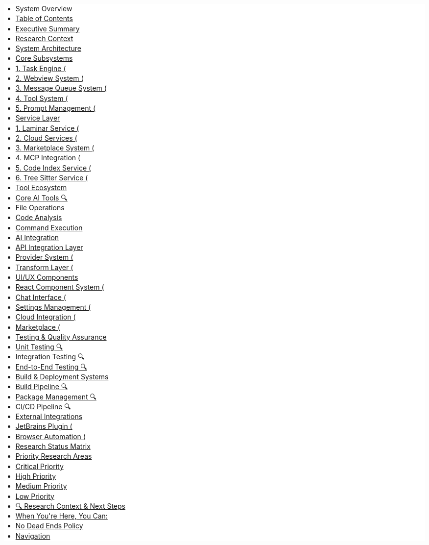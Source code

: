 * [System Overview](#system-overview)
* [Table of Contents](#table-of-contents)
* [Executive Summary](#executive-summary)
* [Research Context](#research-context)
* [System Architecture](#system-architecture)
* [Core Subsystems](#core-subsystems)
* [1. Task Engine (](#1-task-engine-srccoretask--fully-documented)
* [2. Webview System (](#2-webview-system-srccorewebview--fully-documented)
* [3. Message Queue System (](#3-message-queue-system-srccoremessage-queue--fully-documented)
* [4. Tool System (](#4-tool-system-srccoretools--partially-researched)
* [5. Prompt Management (](#5-prompt-management-srccoreprompts--partially-researched)
* [Service Layer](#service-layer)
* [1. Laminar Service (](#1-laminar-service-srcserviceslaminar--fully-documented)
* [2. Cloud Services (](#2-cloud-services-packagescloud--partially-researched)
* [3. Marketplace System (](#3-marketplace-system-srcservicesmarketplace--partially-researched)
* [4. MCP Integration (](#4-mcp-integration-srcservicesmcp--partially-researched)
* [5. Code Index Service (](#5-code-index-service-srcservicescode-index--partially-researched)
* [6. Tree Sitter Service (](#6-tree-sitter-service-srcservicestree-sitter--partially-researched)
* [Tool Ecosystem](#tool-ecosystem)
* [Core AI Tools 🔍 ](#core-ai-tools--partially-researched)
* [File Operations](#file-operations)
* [Code Analysis](#code-analysis)
* [Command Execution](#command-execution)
* [AI Integration](#ai-integration)
* [API Integration Layer](#api-integration-layer)
* [Provider System (](#provider-system-srcapiproviders--partially-researched)
* [Transform Layer (](#transform-layer-srcapitransform--partially-researched)
* [UI/UX Components](#uiux-components)
* [React Component System (](#react-component-system-webview-uisrccomponents--fully-documented)
* [Chat Interface (](#chat-interface-componentschat)
* [Settings Management (](#settings-management-componentssettings)
* [Cloud Integration (](#cloud-integration-componentscloud)
* [Marketplace (](#marketplace-componentsmarketplace)
* [Testing & Quality Assurance](#testing-quality-assurance)
* [Unit Testing 🔍 ](#unit-testing)
* [Integration Testing 🔍 ](#integration-testing)
* [End-to-End Testing 🔍 ](#end-to-end-testing--partially-researched)
* [Build & Deployment Systems](#build--deployment-systems)
* [Build Pipeline 🔍 ](#build-pipeline)
* [Package Management 🔍 ](#package-management)
* [CI/CD Pipeline 🔍 ](#cicd-pipeline)
* [External Integrations](#external-integrations)
* [JetBrains Plugin (](#jetbrains-plugin-jetbrains--partially-researched-jetbrains--partially-researched)
* [Browser Automation (](#browser-automation-src-services-browser--partially-researched-srcservicesbrowser--partially-researched)
* [Research Status Matrix](#research-status-matrix)
* [Priority Research Areas](#priority-research-areas)
* [Critical Priority](#critical-priority)
* [High Priority](#high-priority)
* [Medium Priority](#medium-priority)
* [Low Priority](#low-priority)
* [🔍 Research Context & Next Steps](#-research-context--next-steps)
* [When You're Here, You Can:](#when-youre-here-you-can)
* [No Dead Ends Policy](#no-dead-ends-policy)
* [Navigation](#navigation)
